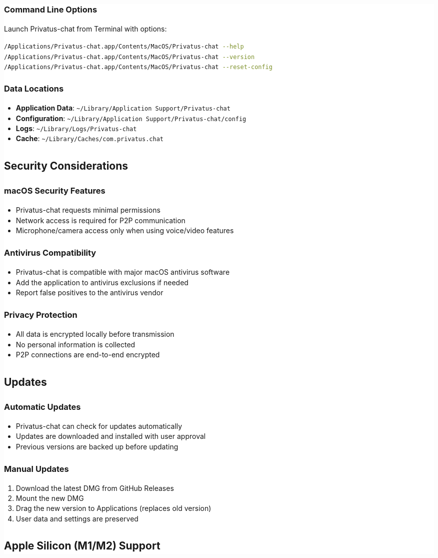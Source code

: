 ### Command Line Options

Launch Privatus-chat from Terminal with options:

```bash
/Applications/Privatus-chat.app/Contents/MacOS/Privatus-chat --help
/Applications/Privatus-chat.app/Contents/MacOS/Privatus-chat --version
/Applications/Privatus-chat.app/Contents/MacOS/Privatus-chat --reset-config
```

### Data Locations

- **Application Data**: `~/Library/Application Support/Privatus-chat`
- **Configuration**: `~/Library/Application Support/Privatus-chat/config`
- **Logs**: `~/Library/Logs/Privatus-chat`
- **Cache**: `~/Library/Caches/com.privatus.chat`

## Security Considerations

### macOS Security Features
- Privatus-chat requests minimal permissions
- Network access is required for P2P communication
- Microphone/camera access only when using voice/video features

### Antivirus Compatibility
- Privatus-chat is compatible with major macOS antivirus software
- Add the application to antivirus exclusions if needed
- Report false positives to the antivirus vendor

### Privacy Protection
- All data is encrypted locally before transmission
- No personal information is collected
- P2P connections are end-to-end encrypted

## Updates

### Automatic Updates
- Privatus-chat can check for updates automatically
- Updates are downloaded and installed with user approval
- Previous versions are backed up before updating

### Manual Updates
1. Download the latest DMG from GitHub Releases
2. Mount the new DMG
3. Drag the new version to Applications (replaces old version)
4. User data and settings are preserved

## Apple Silicon (M1/M2) Support
